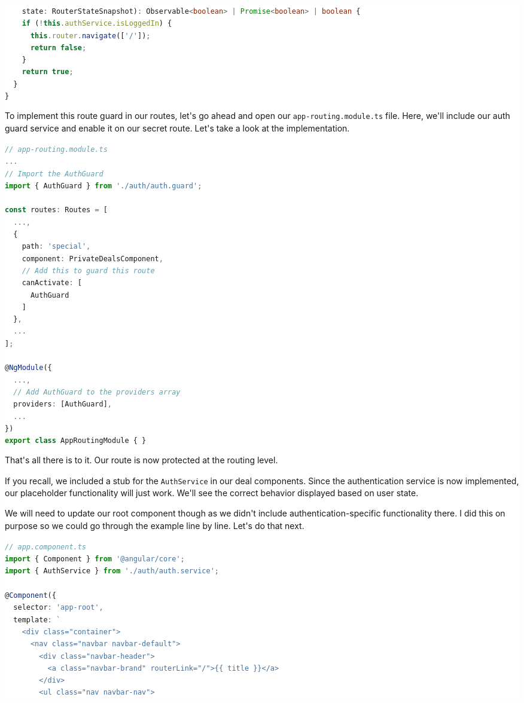 ```typescript
    state: RouterStateSnapshot): Observable<boolean> | Promise<boolean> | boolean {
    if (!this.authService.isLoggedIn) {
      this.router.navigate(['/']);
      return false;
    }
    return true;
  }
}
```

To implement this route guard in our routes, let's go ahead and open our `app-routing.module.ts` file. Here, we'll include our auth guard service and enable it on our secret route. Let's take a look at the implementation.

```typescript
// app-routing.module.ts
...
// Import the AuthGuard
import { AuthGuard } from './auth/auth.guard';

const routes: Routes = [
  ...,
  {
    path: 'special',
    component: PrivateDealsComponent,
    // Add this to guard this route
    canActivate: [
      AuthGuard
    ]
  },
  ...
];

@NgModule({
  ...,
  // Add AuthGuard to the providers array
  providers: [AuthGuard],
  ...
})
export class AppRoutingModule { }
```

That's all there is to it. Our route is now protected at the routing level.

If you recall, we included a stub for the `AuthService` in our deal components. Since the authentication service is now implemented, our placeholder functionality will just work. We'll see the correct behavior displayed based on user state.

We will need to update our root component though as we didn't include authentication-specific functionality there. I did this on purpose so we could go through the example line by line. Let's do that next.

```typescript
// app.component.ts
import { Component } from '@angular/core';
import { AuthService } from './auth/auth.service';

@Component({
  selector: 'app-root',
  template: `
    <div class="container">
      <nav class="navbar navbar-default">
        <div class="navbar-header">
          <a class="navbar-brand" routerLink="/">{{ title }}</a>
        </div>
        <ul class="nav navbar-nav">
```